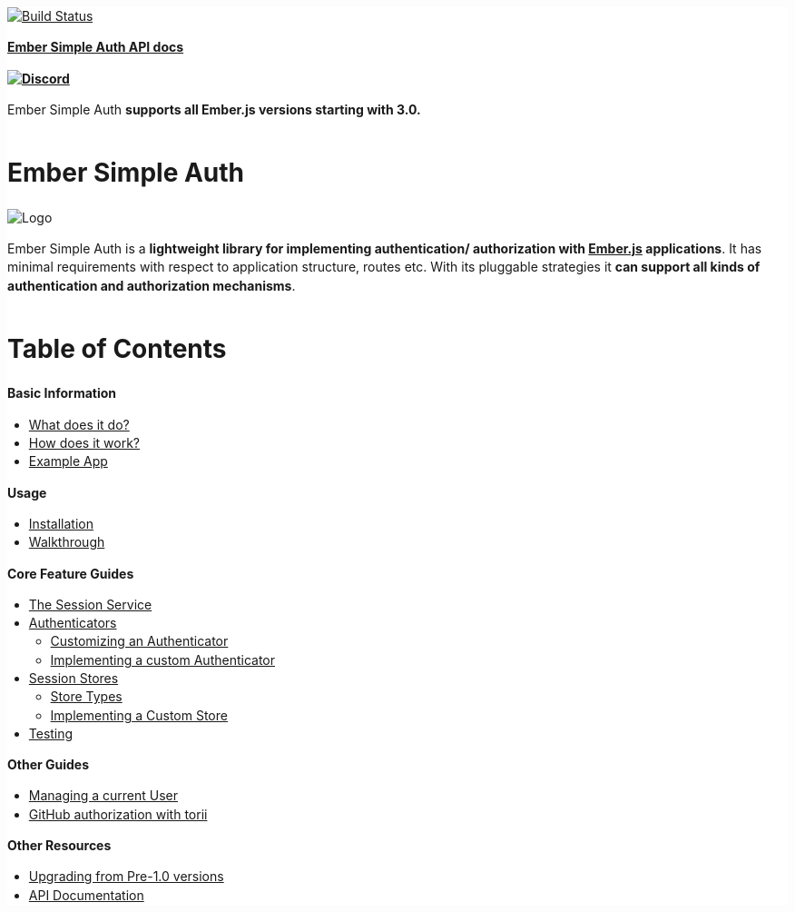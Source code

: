 [![Build Status](https://travis-ci.org/simplabs/ember-simple-auth.svg?branch=master)](https://travis-ci.org/simplabs/ember-simple-auth)

__[Ember Simple Auth API docs](http://ember-simple-auth.com/api/)__

__[![Discord](https://img.shields.io/discord/480462759797063690.svg?logo=discord)](https://discord.gg/zT3asNS)__

Ember Simple Auth __supports all Ember.js versions starting with 3.0.__

#  Ember Simple Auth

![Logo](http://ember-simple-auth.com/images/logo.png)

Ember Simple Auth is a __lightweight library for implementing authentication/
authorization with [Ember.js](http://emberjs.com) applications__. It has
minimal requirements with respect to application structure, routes etc. With
its pluggable strategies it __can support all kinds of authentication and
authorization mechanisms__.

# Table of Contents

**Basic Information**

* [What does it do?](#what-does-it-do)
* [How does it work?](#how-does-it-work)
* [Example App](#example-app)

**Usage**

* [Installation](#installation)
* [Walkthrough](#walkthrough)

**Core Feature Guides**

* [The Session Service](#the-session-service)
* [Authenticators](#authenticators)
  * [Customizing an Authenticator](#customizing-an-authenticator)
  * [Implementing a custom Authenticator](#implementing-a-custom-authenticator)
* [Session Stores](#session-stores)
  * [Store Types](#store-types)
  * [Implementing a Custom Store](#implementing-a-custom-store)
* [Testing](#testing)

**Other Guides**

* [Managing a current User](guides/managing-current-user.md)
* [GitHub authorization with torii](guides/auth-torii-with-github.md)

**Other Resources**

* [Upgrading from Pre-1.0 versions](https://simplabs.com/blog/2015/11/27/updating-to-ember-simple-auth-1.0.html)
* [API Documentation](http://ember-simple-auth.com/api/)
